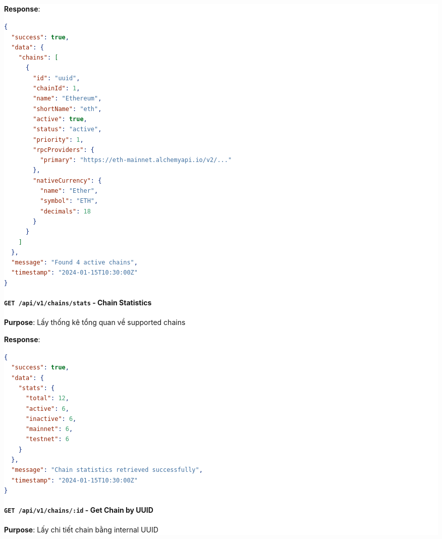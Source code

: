 **Response**:
```json
{
  "success": true,
  "data": {
    "chains": [
      {
        "id": "uuid",
        "chainId": 1,
        "name": "Ethereum",
        "shortName": "eth",
        "active": true,
        "status": "active",
        "priority": 1,
        "rpcProviders": {
          "primary": "https://eth-mainnet.alchemyapi.io/v2/..."
        },
        "nativeCurrency": {
          "name": "Ether",
          "symbol": "ETH",
          "decimals": 18
        }
      }
    ]
  },
  "message": "Found 4 active chains",
  "timestamp": "2024-01-15T10:30:00Z"
}
```

#### `GET /api/v1/chains/stats` - Chain Statistics
**Purpose**: Lấy thống kê tổng quan về supported chains

**Response**:
```json
{
  "success": true,
  "data": {
    "stats": {
      "total": 12,
      "active": 6,
      "inactive": 6,
      "mainnet": 6,
      "testnet": 6
    }
  },
  "message": "Chain statistics retrieved successfully",
  "timestamp": "2024-01-15T10:30:00Z"
}
```

#### `GET /api/v1/chains/:id` - Get Chain by UUID
**Purpose**: Lấy chi tiết chain bằng internal UUID
